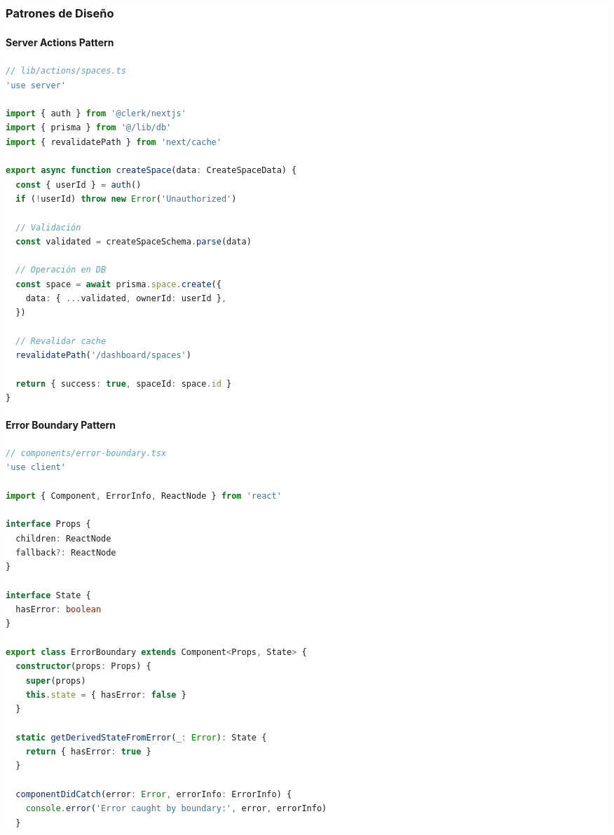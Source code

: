 ```
```

### Patrones de Diseño

#### Server Actions Pattern

```typescript
// lib/actions/spaces.ts
'use server'

import { auth } from '@clerk/nextjs'
import { prisma } from '@/lib/db'
import { revalidatePath } from 'next/cache'

export async function createSpace(data: CreateSpaceData) {
  const { userId } = auth()
  if (!userId) throw new Error('Unauthorized')

  // Validación
  const validated = createSpaceSchema.parse(data)

  // Operación en DB
  const space = await prisma.space.create({
    data: { ...validated, ownerId: userId },
  })

  // Revalidar cache
  revalidatePath('/dashboard/spaces')

  return { success: true, spaceId: space.id }
}
```

#### Error Boundary Pattern

```typescript
// components/error-boundary.tsx
'use client'

import { Component, ErrorInfo, ReactNode } from 'react'

interface Props {
  children: ReactNode
  fallback?: ReactNode
}

interface State {
  hasError: boolean
}

export class ErrorBoundary extends Component<Props, State> {
  constructor(props: Props) {
    super(props)
    this.state = { hasError: false }
  }

  static getDerivedStateFromError(_: Error): State {
    return { hasError: true }
  }

  componentDidCatch(error: Error, errorInfo: ErrorInfo) {
    console.error('Error caught by boundary:', error, errorInfo)
  }

```